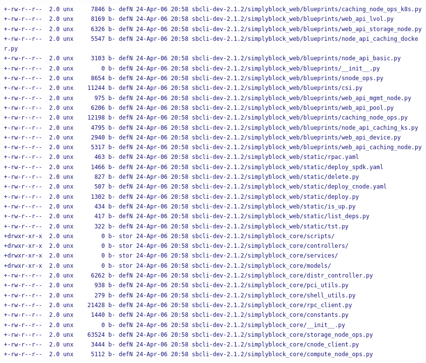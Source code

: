 ```diff
+-rw-r--r--  2.0 unx     7846 b- defN 24-Apr-06 20:58 sbcli-dev-2.1.2/simplyblock_web/blueprints/caching_node_ops_k8s.py
+-rw-r--r--  2.0 unx     8169 b- defN 24-Apr-06 20:58 sbcli-dev-2.1.2/simplyblock_web/blueprints/web_api_lvol.py
+-rw-r--r--  2.0 unx     6326 b- defN 24-Apr-06 20:58 sbcli-dev-2.1.2/simplyblock_web/blueprints/web_api_storage_node.py
+-rw-r--r--  2.0 unx     5547 b- defN 24-Apr-06 20:58 sbcli-dev-2.1.2/simplyblock_web/blueprints/node_api_caching_docker.py
+-rw-r--r--  2.0 unx     3103 b- defN 24-Apr-06 20:58 sbcli-dev-2.1.2/simplyblock_web/blueprints/node_api_basic.py
+-rw-r--r--  2.0 unx        0 b- defN 24-Apr-06 20:58 sbcli-dev-2.1.2/simplyblock_web/blueprints/__init__.py
+-rw-r--r--  2.0 unx     8654 b- defN 24-Apr-06 20:58 sbcli-dev-2.1.2/simplyblock_web/blueprints/snode_ops.py
+-rw-r--r--  2.0 unx    11244 b- defN 24-Apr-06 20:58 sbcli-dev-2.1.2/simplyblock_web/blueprints/csi.py
+-rw-r--r--  2.0 unx      975 b- defN 24-Apr-06 20:58 sbcli-dev-2.1.2/simplyblock_web/blueprints/web_api_mgmt_node.py
+-rw-r--r--  2.0 unx     6206 b- defN 24-Apr-06 20:58 sbcli-dev-2.1.2/simplyblock_web/blueprints/web_api_pool.py
+-rw-r--r--  2.0 unx    12198 b- defN 24-Apr-06 20:58 sbcli-dev-2.1.2/simplyblock_web/blueprints/caching_node_ops.py
+-rw-r--r--  2.0 unx     4795 b- defN 24-Apr-06 20:58 sbcli-dev-2.1.2/simplyblock_web/blueprints/node_api_caching_ks.py
+-rw-r--r--  2.0 unx     2940 b- defN 24-Apr-06 20:58 sbcli-dev-2.1.2/simplyblock_web/blueprints/web_api_device.py
+-rw-r--r--  2.0 unx     5317 b- defN 24-Apr-06 20:58 sbcli-dev-2.1.2/simplyblock_web/blueprints/web_api_caching_node.py
+-rw-r--r--  2.0 unx      463 b- defN 24-Apr-06 20:58 sbcli-dev-2.1.2/simplyblock_web/static/rpac.yaml
+-rw-r--r--  2.0 unx     1466 b- defN 24-Apr-06 20:58 sbcli-dev-2.1.2/simplyblock_web/static/deploy_spdk.yaml
+-rw-r--r--  2.0 unx      827 b- defN 24-Apr-06 20:58 sbcli-dev-2.1.2/simplyblock_web/static/delete.py
+-rw-r--r--  2.0 unx      507 b- defN 24-Apr-06 20:58 sbcli-dev-2.1.2/simplyblock_web/static/deploy_cnode.yaml
+-rw-r--r--  2.0 unx     1302 b- defN 24-Apr-06 20:58 sbcli-dev-2.1.2/simplyblock_web/static/deploy.py
+-rw-r--r--  2.0 unx      434 b- defN 24-Apr-06 20:58 sbcli-dev-2.1.2/simplyblock_web/static/is_up.py
+-rw-r--r--  2.0 unx      417 b- defN 24-Apr-06 20:58 sbcli-dev-2.1.2/simplyblock_web/static/list_deps.py
+-rw-r--r--  2.0 unx      322 b- defN 24-Apr-06 20:58 sbcli-dev-2.1.2/simplyblock_web/static/tst.py
+drwxr-xr-x  2.0 unx        0 b- stor 24-Apr-06 20:58 sbcli-dev-2.1.2/simplyblock_core/scripts/
+drwxr-xr-x  2.0 unx        0 b- stor 24-Apr-06 20:58 sbcli-dev-2.1.2/simplyblock_core/controllers/
+drwxr-xr-x  2.0 unx        0 b- stor 24-Apr-06 20:58 sbcli-dev-2.1.2/simplyblock_core/services/
+drwxr-xr-x  2.0 unx        0 b- stor 24-Apr-06 20:58 sbcli-dev-2.1.2/simplyblock_core/models/
+-rw-r--r--  2.0 unx     6262 b- defN 24-Apr-06 20:58 sbcli-dev-2.1.2/simplyblock_core/distr_controller.py
+-rw-r--r--  2.0 unx      938 b- defN 24-Apr-06 20:58 sbcli-dev-2.1.2/simplyblock_core/pci_utils.py
+-rw-r--r--  2.0 unx      279 b- defN 24-Apr-06 20:58 sbcli-dev-2.1.2/simplyblock_core/shell_utils.py
+-rw-r--r--  2.0 unx    21428 b- defN 24-Apr-06 20:58 sbcli-dev-2.1.2/simplyblock_core/rpc_client.py
+-rw-r--r--  2.0 unx     1440 b- defN 24-Apr-06 20:58 sbcli-dev-2.1.2/simplyblock_core/constants.py
+-rw-r--r--  2.0 unx        0 b- defN 24-Apr-06 20:58 sbcli-dev-2.1.2/simplyblock_core/__init__.py
+-rw-r--r--  2.0 unx    63524 b- defN 24-Apr-06 20:58 sbcli-dev-2.1.2/simplyblock_core/storage_node_ops.py
+-rw-r--r--  2.0 unx     3444 b- defN 24-Apr-06 20:58 sbcli-dev-2.1.2/simplyblock_core/cnode_client.py
+-rw-r--r--  2.0 unx     5112 b- defN 24-Apr-06 20:58 sbcli-dev-2.1.2/simplyblock_core/compute_node_ops.py
```